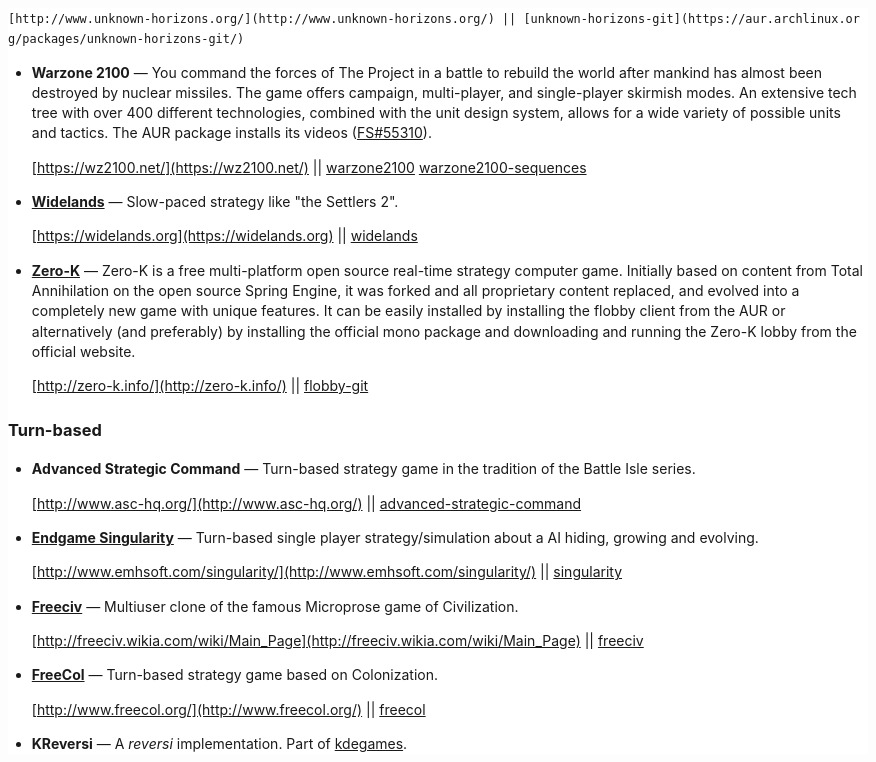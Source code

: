 	[http://www.unknown-horizons.org/](http://www.unknown-horizons.org/) || [unknown-horizons-git](https://aur.archlinux.org/packages/unknown-horizons-git/)

*   **Warzone 2100** — You command the forces of The Project in a battle to rebuild the world after mankind has almost been destroyed by nuclear missiles. The game offers campaign, multi-player, and single-player skirmish modes. An extensive tech tree with over 400 different technologies, combined with the unit design system, allows for a wide variety of possible units and tactics. The AUR package installs its videos ([FS#55310](https://bugs.archlinux.org/task/55310)).

	[https://wz2100.net/](https://wz2100.net/) || [warzone2100](https://www.archlinux.org/packages/?name=warzone2100) [warzone2100-sequences](https://aur.archlinux.org/packages/warzone2100-sequences/)

*   **[Widelands](https://en.wikipedia.org/wiki/Widelands "wikipedia:Widelands")** — Slow-paced strategy like "the Settlers 2".

	[https://widelands.org](https://widelands.org) || [widelands](https://www.archlinux.org/packages/?name=widelands)

*   **[Zero-K](https://en.wikipedia.org/wiki/Zero-K "wikipedia:Zero-K")** — Zero-K is a free multi-platform open source real-time strategy computer game. Initially based on content from Total Annihilation on the open source Spring Engine, it was forked and all proprietary content replaced, and evolved into a completely new game with unique features. It can be easily installed by installing the flobby client from the AUR or alternatively (and preferably) by installing the official mono package and downloading and running the Zero-K lobby from the official website.

	[http://zero-k.info/](http://zero-k.info/) || [flobby-git](https://aur.archlinux.org/packages/flobby-git/)

### Turn-based

*   **Advanced Strategic Command** — Turn-based strategy game in the tradition of the Battle Isle series.

	[http://www.asc-hq.org/](http://www.asc-hq.org/) || [advanced-strategic-command](https://aur.archlinux.org/packages/advanced-strategic-command/)

*   **[Endgame Singularity](https://en.wikipedia.org/wiki/Endgame:_Singularity "wikipedia:Endgame: Singularity")** — Turn-based single player strategy/simulation about a AI hiding, growing and evolving.

	[http://www.emhsoft.com/singularity/](http://www.emhsoft.com/singularity/) || [singularity](https://www.archlinux.org/packages/?name=singularity)

*   **[Freeciv](https://en.wikipedia.org/wiki/Freeciv "wikipedia:Freeciv")** — Multiuser clone of the famous Microprose game of Civilization.

	[http://freeciv.wikia.com/wiki/Main_Page](http://freeciv.wikia.com/wiki/Main_Page) || [freeciv](https://www.archlinux.org/packages/?name=freeciv)

*   **[FreeCol](https://en.wikipedia.org/wiki/FreeCol "wikipedia:FreeCol")** — Turn-based strategy game based on Colonization.

	[http://www.freecol.org/](http://www.freecol.org/) || [freecol](https://www.archlinux.org/packages/?name=freecol)

*   **KReversi** — A *reversi* implementation. Part of [kdegames](https://www.archlinux.org/groups/x86_64/kdegames/).
